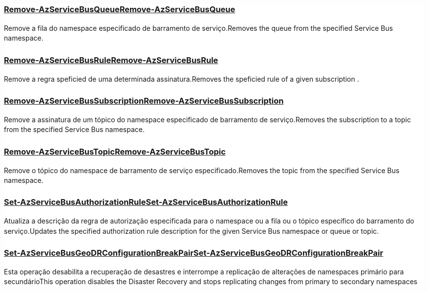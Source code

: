 ### [<span data-ttu-id="12f8d-151">Remove-AzServiceBusQueue</span><span class="sxs-lookup"><span data-stu-id="12f8d-151">Remove-AzServiceBusQueue</span></span>](Remove-AzServiceBusQueue.md)
<span data-ttu-id="12f8d-152">Remove a fila do namespace especificado de barramento de serviço.</span><span class="sxs-lookup"><span data-stu-id="12f8d-152">Removes the queue from the specified Service Bus namespace.</span></span>

### [<span data-ttu-id="12f8d-153">Remove-AzServiceBusRule</span><span class="sxs-lookup"><span data-stu-id="12f8d-153">Remove-AzServiceBusRule</span></span>](Remove-AzServiceBusRule.md)
<span data-ttu-id="12f8d-154">Remove a regra speficied de uma determinada assinatura.</span><span class="sxs-lookup"><span data-stu-id="12f8d-154">Removes the speficied rule of a given subscription .</span></span>

### [<span data-ttu-id="12f8d-155">Remove-AzServiceBusSubscription</span><span class="sxs-lookup"><span data-stu-id="12f8d-155">Remove-AzServiceBusSubscription</span></span>](Remove-AzServiceBusSubscription.md)
<span data-ttu-id="12f8d-156">Remove a assinatura de um tópico do namespace especificado de barramento de serviço.</span><span class="sxs-lookup"><span data-stu-id="12f8d-156">Removes the subscription to a topic from the specified Service Bus namespace.</span></span>

### [<span data-ttu-id="12f8d-157">Remove-AzServiceBusTopic</span><span class="sxs-lookup"><span data-stu-id="12f8d-157">Remove-AzServiceBusTopic</span></span>](Remove-AzServiceBusTopic.md)
<span data-ttu-id="12f8d-158">Remove o tópico do namespace de barramento de serviço especificado.</span><span class="sxs-lookup"><span data-stu-id="12f8d-158">Removes the topic from the specified Service Bus namespace.</span></span>

### [<span data-ttu-id="12f8d-159">Set-AzServiceBusAuthorizationRule</span><span class="sxs-lookup"><span data-stu-id="12f8d-159">Set-AzServiceBusAuthorizationRule</span></span>](Set-AzServiceBusAuthorizationRule.md)
<span data-ttu-id="12f8d-160">Atualiza a descrição da regra de autorização especificada para o namespace ou a fila ou o tópico específico do barramento do serviço.</span><span class="sxs-lookup"><span data-stu-id="12f8d-160">Updates the specified authorization rule description for the given Service Bus namespace or queue or topic.</span></span>

### [<span data-ttu-id="12f8d-161">Set-AzServiceBusGeoDRConfigurationBreakPair</span><span class="sxs-lookup"><span data-stu-id="12f8d-161">Set-AzServiceBusGeoDRConfigurationBreakPair</span></span>](Set-AzServiceBusGeoDRConfigurationBreakPair.md)
<span data-ttu-id="12f8d-162">Esta operação desabilita a recuperação de desastres e interrompe a replicação de alterações de namespaces primário para secundário</span><span class="sxs-lookup"><span data-stu-id="12f8d-162">This operation disables the Disaster Recovery and stops replicating changes from primary to secondary namespaces</span></span>
